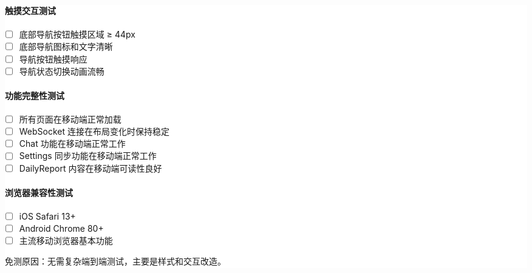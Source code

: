 #### 触摸交互测试
- [ ] 底部导航按钮触摸区域 ≥ 44px
- [ ] 底部导航图标和文字清晰
- [ ] 导航按钮触摸响应
- [ ] 导航状态切换动画流畅

#### 功能完整性测试
- [ ] 所有页面在移动端正常加载
- [ ] WebSocket 连接在布局变化时保持稳定
- [ ] Chat 功能在移动端正常工作
- [ ] Settings 同步功能在移动端正常工作
- [ ] DailyReport 内容在移动端可读性良好

#### 浏览器兼容性测试
- [ ] iOS Safari 13+
- [ ] Android Chrome 80+
- [ ] 主流移动浏览器基本功能

免测原因：无需复杂端到端测试，主要是样式和交互改造。